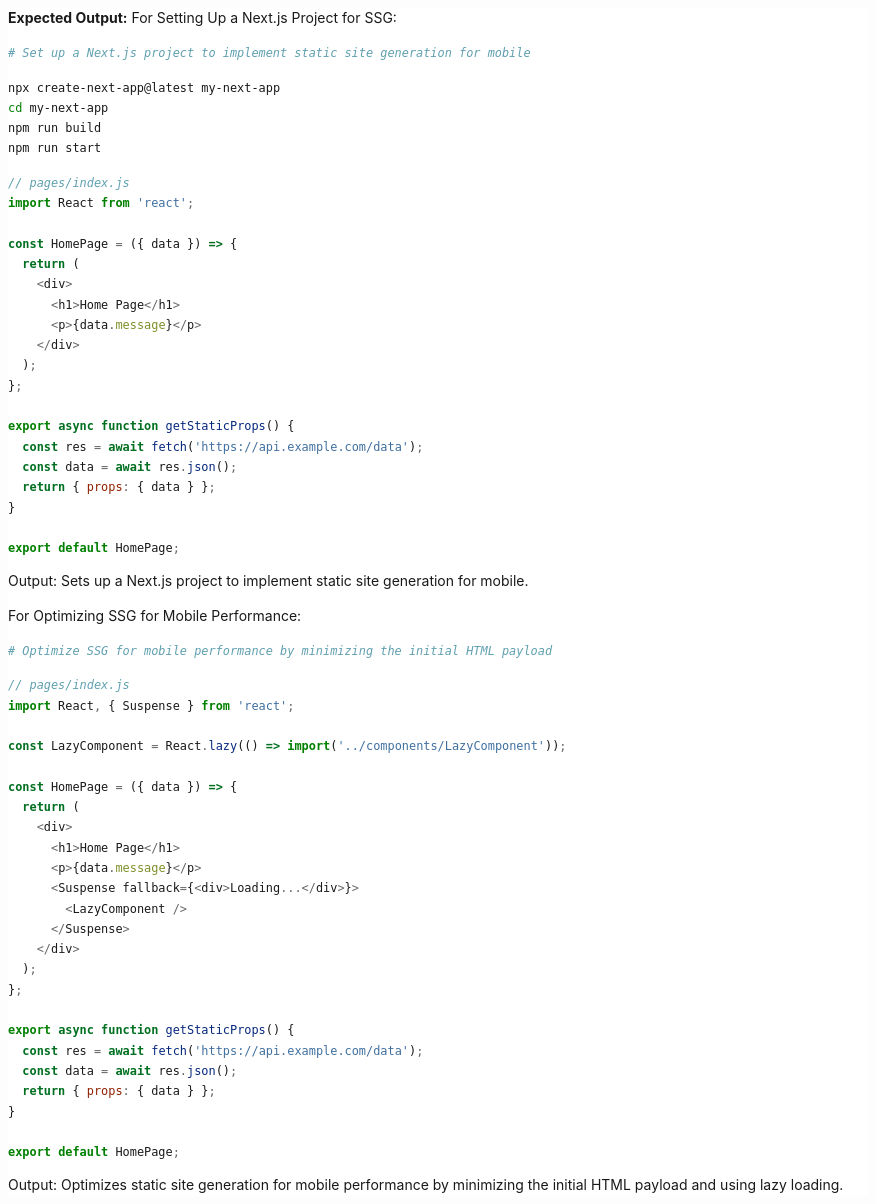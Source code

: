 **Expected Output:**
For Setting Up a Next.js Project for SSG:
```sh
# Set up a Next.js project to implement static site generation for mobile
```
```sh
npx create-next-app@latest my-next-app
cd my-next-app
npm run build
npm run start
```
```js
// pages/index.js
import React from 'react';

const HomePage = ({ data }) => {
  return (
    <div>
      <h1>Home Page</h1>
      <p>{data.message}</p>
    </div>
  );
};

export async function getStaticProps() {
  const res = await fetch('https://api.example.com/data');
  const data = await res.json();
  return { props: { data } };
}

export default HomePage;
```
Output: Sets up a Next.js project to implement static site generation for mobile.

For Optimizing SSG for Mobile Performance:
```sh
# Optimize SSG for mobile performance by minimizing the initial HTML payload
```
```js
// pages/index.js
import React, { Suspense } from 'react';

const LazyComponent = React.lazy(() => import('../components/LazyComponent'));

const HomePage = ({ data }) => {
  return (
    <div>
      <h1>Home Page</h1>
      <p>{data.message}</p>
      <Suspense fallback={<div>Loading...</div>}>
        <LazyComponent />
      </Suspense>
    </div>
  );
};

export async function getStaticProps() {
  const res = await fetch('https://api.example.com/data');
  const data = await res.json();
  return { props: { data } };
}

export default HomePage;
```
Output: Optimizes static site generation for mobile performance by minimizing the initial HTML payload and using lazy loading.